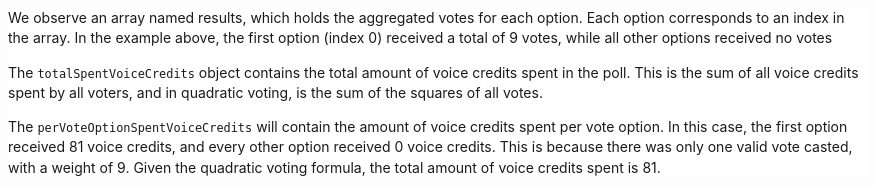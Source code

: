 We observe an array named results, which holds the aggregated votes for each option. Each option corresponds to an index in the array. In the example above, the first option (index 0) received a total of 9 votes, while all other options received no votes

The `totalSpentVoiceCredits` object contains the total amount of voice credits spent in the poll. This is the sum of all voice credits spent by all voters, and in quadratic voting, is the sum of the squares of all votes.

The `perVoteOptionSpentVoiceCredits` will contain the amount of voice credits spent per vote option. In this case, the first option received 81 voice credits, and every other option received 0 voice credits. This is because there was only one valid vote casted, with a weight of 9. Given the quadratic voting formula, the total amount of voice credits spent is 81.
